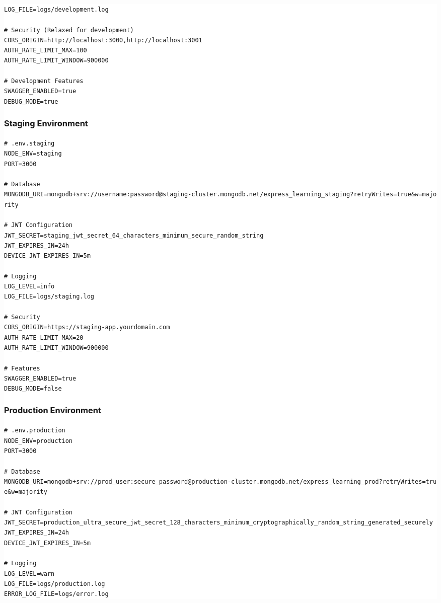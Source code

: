 ```env
LOG_FILE=logs/development.log

# Security (Relaxed for development)
CORS_ORIGIN=http://localhost:3000,http://localhost:3001
AUTH_RATE_LIMIT_MAX=100
AUTH_RATE_LIMIT_WINDOW=900000

# Development Features
SWAGGER_ENABLED=true
DEBUG_MODE=true
```

### Staging Environment

```env
# .env.staging
NODE_ENV=staging
PORT=3000

# Database
MONGODB_URI=mongodb+srv://username:password@staging-cluster.mongodb.net/express_learning_staging?retryWrites=true&w=majority

# JWT Configuration
JWT_SECRET=staging_jwt_secret_64_characters_minimum_secure_random_string
JWT_EXPIRES_IN=24h
DEVICE_JWT_EXPIRES_IN=5m

# Logging
LOG_LEVEL=info
LOG_FILE=logs/staging.log

# Security
CORS_ORIGIN=https://staging-app.yourdomain.com
AUTH_RATE_LIMIT_MAX=20
AUTH_RATE_LIMIT_WINDOW=900000

# Features
SWAGGER_ENABLED=true
DEBUG_MODE=false
```

### Production Environment

```env
# .env.production
NODE_ENV=production
PORT=3000

# Database
MONGODB_URI=mongodb+srv://prod_user:secure_password@production-cluster.mongodb.net/express_learning_prod?retryWrites=true&w=majority

# JWT Configuration
JWT_SECRET=production_ultra_secure_jwt_secret_128_characters_minimum_cryptographically_random_string_generated_securely
JWT_EXPIRES_IN=24h
DEVICE_JWT_EXPIRES_IN=5m

# Logging
LOG_LEVEL=warn
LOG_FILE=logs/production.log
ERROR_LOG_FILE=logs/error.log

```